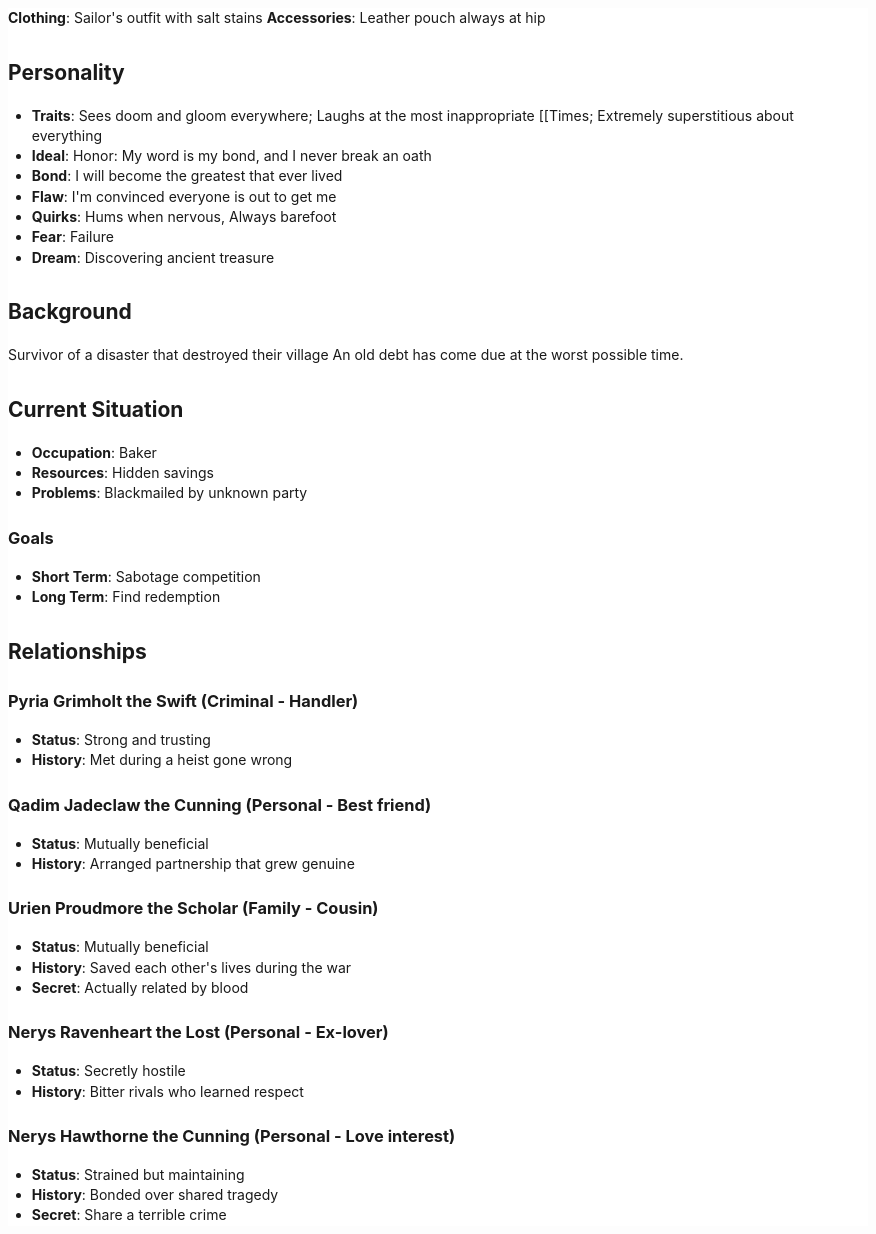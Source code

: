 **Clothing**: Sailor's outfit with salt stains
**Accessories**: Leather pouch always at hip

## Personality
- **Traits**: Sees doom and gloom everywhere; Laughs at the most inappropriate [[Times; Extremely superstitious about everything
- **Ideal**: Honor: My word is my bond, and I never break an oath
- **Bond**: I will become the greatest that ever lived
- **Flaw**: I'm convinced everyone is out to get me
- **Quirks**: Hums when nervous, Always barefoot
- **Fear**: Failure
- **Dream**: Discovering ancient treasure

## Background
Survivor of a disaster that destroyed their village An old debt has come due at the worst possible time.

## Current Situation
- **Occupation**: Baker
- **Resources**: Hidden savings
- **Problems**: Blackmailed by unknown party

### Goals
- **Short Term**: Sabotage competition
- **Long Term**: Find redemption

## Relationships
### Pyria Grimholt the Swift (Criminal - Handler)
- **Status**: Strong and trusting
- **History**: Met during a heist gone wrong

### Qadim Jadeclaw the Cunning (Personal - Best friend)
- **Status**: Mutually beneficial
- **History**: Arranged partnership that grew genuine

### Urien Proudmore the Scholar (Family - Cousin)
- **Status**: Mutually beneficial
- **History**: Saved each other's lives during the war
- **Secret**: Actually related by blood

### Nerys Ravenheart the Lost (Personal - Ex-lover)
- **Status**: Secretly hostile
- **History**: Bitter rivals who learned respect

### Nerys Hawthorne the Cunning (Personal - Love interest)
- **Status**: Strained but maintaining
- **History**: Bonded over shared tragedy
- **Secret**: Share a terrible crime
